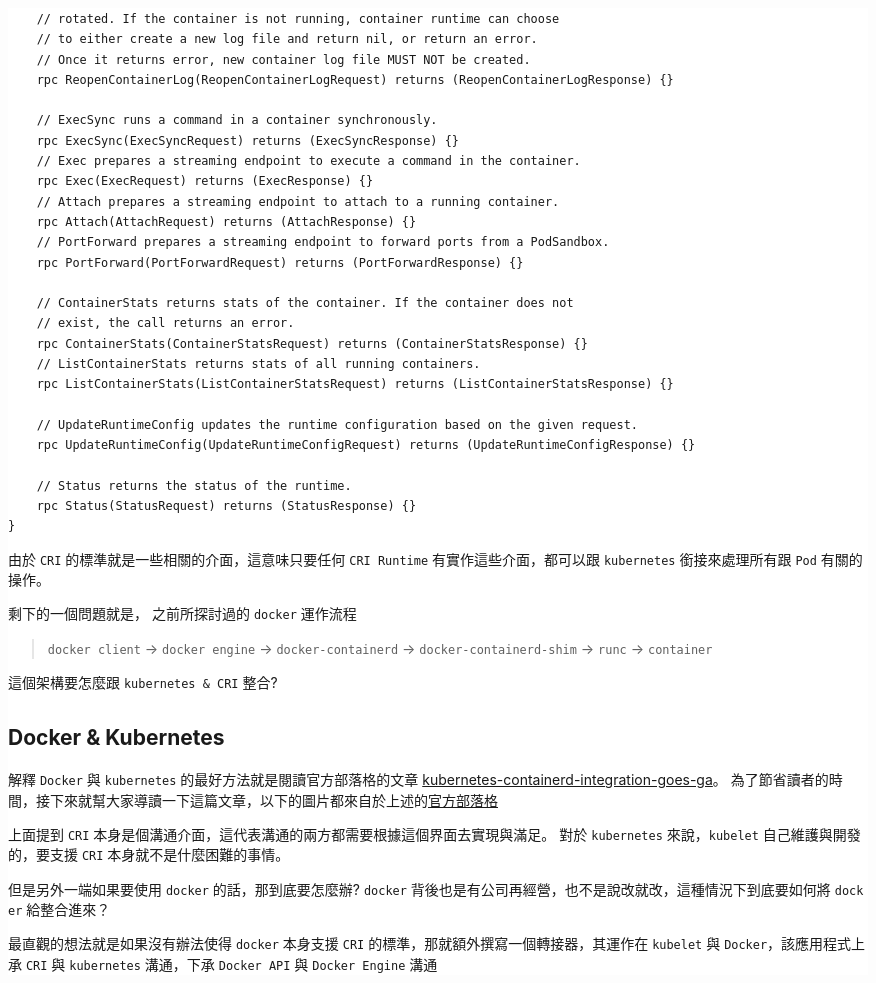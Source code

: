```go=
    // rotated. If the container is not running, container runtime can choose
    // to either create a new log file and return nil, or return an error.
    // Once it returns error, new container log file MUST NOT be created.
    rpc ReopenContainerLog(ReopenContainerLogRequest) returns (ReopenContainerLogResponse) {}

    // ExecSync runs a command in a container synchronously.
    rpc ExecSync(ExecSyncRequest) returns (ExecSyncResponse) {}
    // Exec prepares a streaming endpoint to execute a command in the container.
    rpc Exec(ExecRequest) returns (ExecResponse) {}
    // Attach prepares a streaming endpoint to attach to a running container.
    rpc Attach(AttachRequest) returns (AttachResponse) {}
    // PortForward prepares a streaming endpoint to forward ports from a PodSandbox.
    rpc PortForward(PortForwardRequest) returns (PortForwardResponse) {}

    // ContainerStats returns stats of the container. If the container does not
    // exist, the call returns an error.
    rpc ContainerStats(ContainerStatsRequest) returns (ContainerStatsResponse) {}
    // ListContainerStats returns stats of all running containers.
    rpc ListContainerStats(ListContainerStatsRequest) returns (ListContainerStatsResponse) {}

    // UpdateRuntimeConfig updates the runtime configuration based on the given request.
    rpc UpdateRuntimeConfig(UpdateRuntimeConfigRequest) returns (UpdateRuntimeConfigResponse) {}

    // Status returns the status of the runtime.
    rpc Status(StatusRequest) returns (StatusResponse) {}
}
```

由於 `CRI` 的標準就是一些相關的介面，這意味只要任何 `CRI Runtime` 有實作這些介面，都可以跟 `kubernetes` 銜接來處理所有跟 `Pod` 有關的操作。

剩下的一個問題就是， 之前所探討過的 `docker` 運作流程

> `docker client` -> `docker engine` -> `docker-containerd` -> `docker-containerd-shim` -> `runc` -> `container`
>

這個架構要怎麼跟 `kubernetes & CRI` 整合?

## Docker & Kubernetes

解釋 `Docker` 與 `kubernetes` 的最好方法就是閱讀官方部落格的文章 [kubernetes-containerd-integration-goes-ga](https://kubernetes.io/blog/2018/05/24/kubernetes-containerd-integration-goes-ga/)。 為了節省讀者的時間，接下來就幫大家導讀一下這篇文章，以下的圖片都來自於上述的[官方部落格]((https://kubernetes.io/blog/2018/05/24/kubernetes-containerd-integration-goes-ga/))

上面提到 `CRI` 本身是個溝通介面，這代表溝通的兩方都需要根據這個界面去實現與滿足。 對於 `kubernetes` 來說，`kubelet` 自己維護與開發的，要支援 `CRI` 本身就不是什麼困難的事情。

但是另外一端如果要使用 `docker` 的話，那到底要怎麼辦?
`docker` 背後也是有公司再經營，也不是說改就改，這種情況下到底要如何將 `docker` 給整合進來？

最直觀的想法就是如果沒有辦法使得 `docker`  本身支援 `CRI` 的標準，那就額外撰寫一個轉接器，其運作在 `kubelet` 與 `Docker`，該應用程式上承 `CRI` 與 `kubernetes` 溝通，下承 `Docker API` 與 `Docker Engine` 溝通
